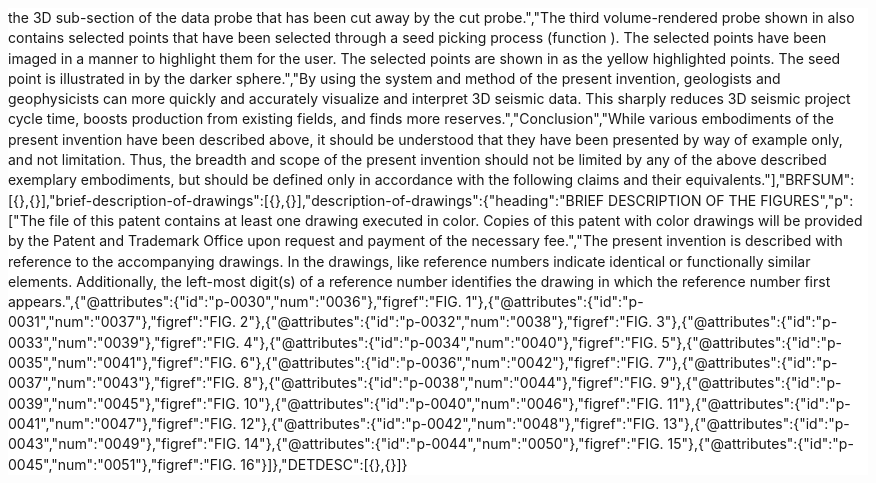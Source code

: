 the 3D sub-section of the data probe that has been cut away by the cut probe.","The third volume-rendered probe shown in  also contains selected points that have been selected through a seed picking process (function ). The selected points have been imaged in a manner to highlight them for the user. The selected points are shown in  as the yellow highlighted points. The seed point is illustrated in  by the darker sphere.","By using the system and method of the present invention, geologists and geophysicists can more quickly and accurately visualize and interpret 3D seismic data. This sharply reduces 3D seismic project cycle time, boosts production from existing fields, and finds more reserves.","Conclusion","While various embodiments of the present invention have been described above, it should be understood that they have been presented by way of example only, and not limitation. Thus, the breadth and scope of the present invention should not be limited by any of the above described exemplary embodiments, but should be defined only in accordance with the following claims and their equivalents."],"BRFSUM":[{},{}],"brief-description-of-drawings":[{},{}],"description-of-drawings":{"heading":"BRIEF DESCRIPTION OF THE FIGURES","p":["The file of this patent contains at least one drawing executed in color. Copies of this patent with color drawings will be provided by the Patent and Trademark Office upon request and payment of the necessary fee.","The present invention is described with reference to the accompanying drawings. In the drawings, like reference numbers indicate identical or functionally similar elements. Additionally, the left-most digit(s) of a reference number identifies the drawing in which the reference number first appears.",{"@attributes":{"id":"p-0030","num":"0036"},"figref":"FIG. 1"},{"@attributes":{"id":"p-0031","num":"0037"},"figref":"FIG. 2"},{"@attributes":{"id":"p-0032","num":"0038"},"figref":"FIG. 3"},{"@attributes":{"id":"p-0033","num":"0039"},"figref":"FIG. 4"},{"@attributes":{"id":"p-0034","num":"0040"},"figref":"FIG. 5"},{"@attributes":{"id":"p-0035","num":"0041"},"figref":"FIG. 6"},{"@attributes":{"id":"p-0036","num":"0042"},"figref":"FIG. 7"},{"@attributes":{"id":"p-0037","num":"0043"},"figref":"FIG. 8"},{"@attributes":{"id":"p-0038","num":"0044"},"figref":"FIG. 9"},{"@attributes":{"id":"p-0039","num":"0045"},"figref":"FIG. 10"},{"@attributes":{"id":"p-0040","num":"0046"},"figref":"FIG. 11"},{"@attributes":{"id":"p-0041","num":"0047"},"figref":"FIG. 12"},{"@attributes":{"id":"p-0042","num":"0048"},"figref":"FIG. 13"},{"@attributes":{"id":"p-0043","num":"0049"},"figref":"FIG. 14"},{"@attributes":{"id":"p-0044","num":"0050"},"figref":"FIG. 15"},{"@attributes":{"id":"p-0045","num":"0051"},"figref":"FIG. 16"}]},"DETDESC":[{},{}]}
